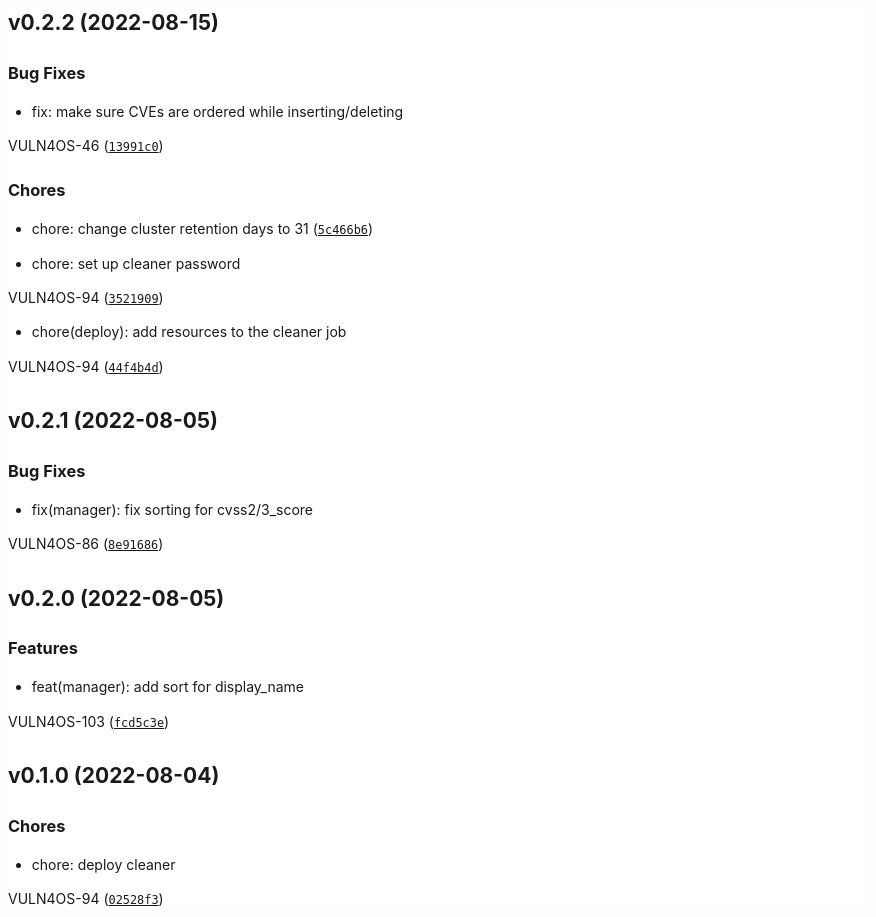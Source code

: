 
## v0.2.2 (2022-08-15)

### Bug Fixes

* fix: make sure CVEs are ordered while inserting/deleting

VULN4OS-46 ([`13991c0`](https://github.com/RedHatInsights/vuln4shift-backend/commit/13991c0046eadbf9c7e63e46fd5282e2c16616e5))

### Chores

* chore: change cluster retention days to 31 ([`5c466b6`](https://github.com/RedHatInsights/vuln4shift-backend/commit/5c466b62369a209ae493b1efbd54f1430fbfc9c1))

* chore: set up cleaner password

VULN4OS-94 ([`3521909`](https://github.com/RedHatInsights/vuln4shift-backend/commit/35219092df1b7650e116061f8a0f8c6bb2197837))

* chore(deploy): add resources to the cleaner job

VULN4OS-94 ([`44f4b4d`](https://github.com/RedHatInsights/vuln4shift-backend/commit/44f4b4d3f2d7cde03d5ceb09e3da1263d65f6f55))


## v0.2.1 (2022-08-05)

### Bug Fixes

* fix(manager): fix sorting for cvss2/3_score

VULN4OS-86 ([`8e91686`](https://github.com/RedHatInsights/vuln4shift-backend/commit/8e9168692778978c8a02c167002afe8966d1662c))


## v0.2.0 (2022-08-05)

### Features

* feat(manager): add sort for display_name

VULN4OS-103 ([`fcd5c3e`](https://github.com/RedHatInsights/vuln4shift-backend/commit/fcd5c3e7a718b952f590786ba6300f5edd4b4960))


## v0.1.0 (2022-08-04)

### Chores

* chore: deploy cleaner

VULN4OS-94 ([`02528f3`](https://github.com/RedHatInsights/vuln4shift-backend/commit/02528f3fd98e7322b7fd4f1de748aaa239206bac))
